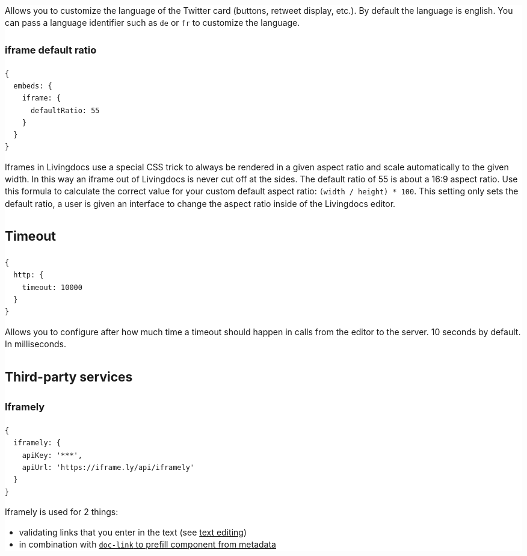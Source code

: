 Allows you to customize the language of the Twitter card \(buttons, retweet display, etc.\). By default the language is english. You can pass a language identifier such as `de` or `fr` to customize the language.

### iframe default ratio

```text
{
  embeds: {
    iframe: {
      defaultRatio: 55
    }
  }
}
```

Iframes in Livingdocs use a special CSS trick to always be rendered in a given aspect ratio and scale automatically to the given width. In this way an iframe out of Livingdocs is never cut off at the sides. The default ratio of 55 is about a 16:9 aspect ratio. Use this formula to calculate the correct value for your custom default aspect ratio: `(width / height) * 100`. This setting only sets the default ratio, a user is given an interface to change the aspect ratio inside of the Livingdocs editor.

## Timeout

```text
{
  http: {
    timeout: 10000
  }
}
```

Allows you to configure after how much time a timeout should happen in calls from the editor to the server. 10 seconds by default. In milliseconds.

## Third-party services

### Iframely

```text
{
  iframely: {
    apiKey: '***',
    apiUrl: 'https://iframe.ly/api/iframely'
  }
}
```

Iframely is used for 2 things:

* validating links that you enter in the text \(see [text editing](text-editing.md#links)\)
* in combination with [`doc-link` to prefill component from metadata](../livingdocs-design/component_config.md#doc-link)
